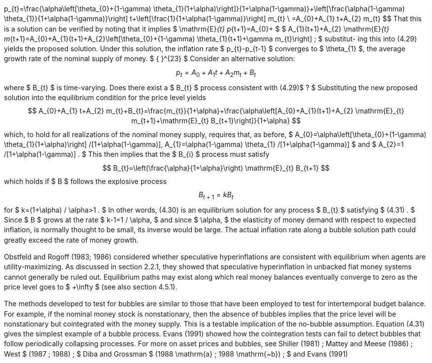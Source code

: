 p_{t}=\frac{\alpha\left[\theta_{0}+(1-\gamma) \theta_{1}(1+\alpha)\right]}{1+\alpha(1-\gamma)}+\left[\frac{\alpha(1-\gamma) \theta_{1}}{1+\alpha(1-\gamma)}\right] t+\left[\frac{1}{1+\alpha(1-\gamma)}\right] m_{t} \\
 =A_{0}+A_{1} t+A_{2} m_{t} 
$$
That this is a solution can be verified by noting that it implies $ \mathrm{E}_{t} p_{t+1}=A_{0}+ $ $ A_{1}(t+1)+A_{2} \mathrm{E}_{t} m_{t+1}=A_{0}+A_{1}(t+1)+A_{2}\left[\theta_{0}+(1-\gamma) \theta_{1}(t+1)+\gamma m_{t}\right] ; $ substitut-
ing this into (4.29) yields the proposed solution. Under this solution, the inflation rate $ p_{t}-p_{t-1} $ converges to $ \theta_{1} $, the average growth rate of the nominal supply of money. $ { }^{23} $ Consider an alternative solution:
$$
p_{t}=A_{0}+A_{1} t+A_{2} m_{t}+B_{t} \tag{4.30}
$$
where $ B_{t} $ is time-varying. Does there exist a $ B_{t} $ process consistent with (4.29)$ ? $ Substituting the new proposed solution into the equilibrium condition for the price level yields
$$
A_{0}+A_{1} t+A_{2} m_{t}+B_{t}=\frac{m_{t}}{1+\alpha}+\frac{\alpha\left[A_{0}+A_{1}(t+1)+A_{2} \mathrm{E}_{t} m_{t+1}+\mathrm{E}_{t} B_{t+1}\right]}{1+\alpha}
$$
which, to hold for all realizations of the nominal money supply, requires that, as before, $ A_{0}=\alpha\left[\theta_{0}+(1-\gamma) \theta_{1}(1+\alpha)\right] /[1+\alpha(1-\gamma)], A_{1}=\alpha(1-\gamma) \theta_{1} /[1+\alpha(1-\gamma)] $
and $ A_{2}=1 /[1+\alpha(1-\gamma)] . $ This then implies that the $ B_{i} $ process must satisfy
$$
B_{t}=\left(\frac{\alpha}{1+\alpha}\right) \mathrm{E}_{t} B_{t+1}
$$
which holds if $ B $ follows the explosive process
$$
B_{t+1}=k B_{t} \tag{4.31}
$$
for $ k=(1+\alpha) / \alpha>1 . $ In other words, (4.30) is an equilibrium solution for any process $ B_{t} $ satisfying $ (4.31) . $ Since $ B $ grows at the rate $ k-1=1 / \alpha, $ and since $ \alpha, $ the elasticity of money demand with respect to expected inflation, is normally thought to be small, its inverse would be large. The actual inflation rate along a bubble solution path could greatly exceed the rate of money growth.

Obstfeld and Rogoff (1983; 1986) considered whether speculative hyperinflations are consistent with equilibrium when agents are utility-maximizing. As discussed in section 2.2.1, they showed that speculative hyperinflation in unbacked fiat money systems cannot generally be ruled out. Equilibrium paths may exist along which real money balances eventually converge to zero as the price level goes to $ +\infty $ (see also section 4.5.1).

The methods developed to test for bubbles are similar to those that have been employed to test for intertemporal budget balance. For example, if the nominal money stock is nonstationary, then the absence of bubbles implies that the price level will be nonstationary but cointegrated with the money supply. This is a testable implication of the no-bubble assumption. Equation (4.31) gives the simplest example of a bubble process. Evans (1991) showed how the cointegration tests can fail to detect bubbles that follow periodically collapsing processes. For more on asset prices and bubbles, see Shiller (1981) ; Mattey and Meese (1986) ; West $ (1987 ; 1988) ; $ Diba and Grossman $ (1988 \mathrm{a} ; 1988 \mathrm{~b}) ; $ and Evans (1991)
